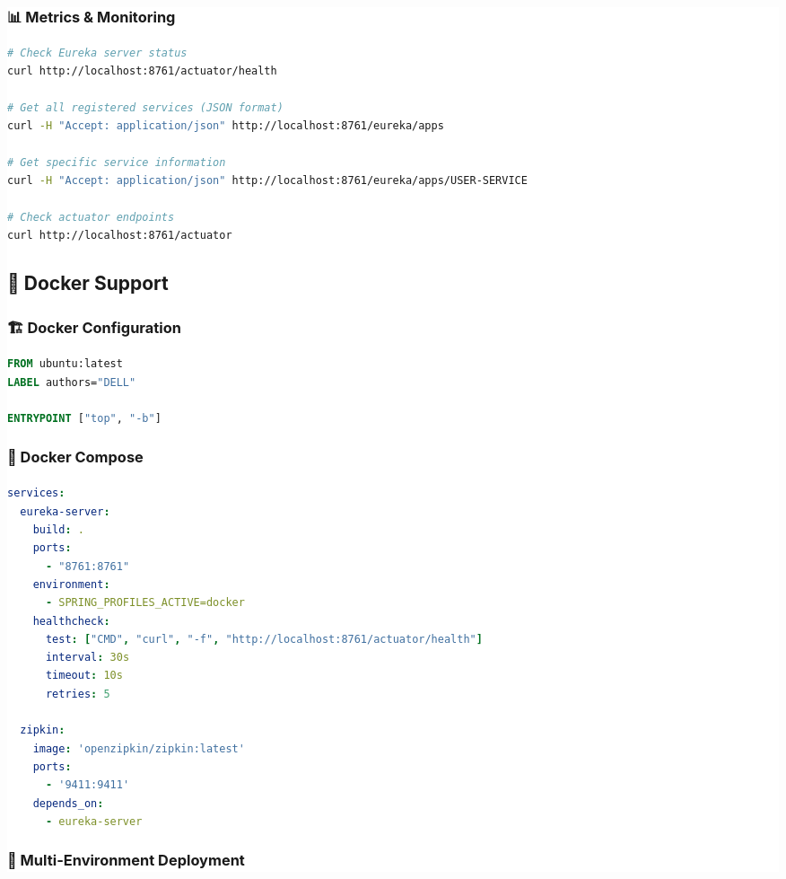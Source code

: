 ### 📊 Metrics & Monitoring

```bash
# Check Eureka server status
curl http://localhost:8761/actuator/health

# Get all registered services (JSON format)
curl -H "Accept: application/json" http://localhost:8761/eureka/apps

# Get specific service information
curl -H "Accept: application/json" http://localhost:8761/eureka/apps/USER-SERVICE

# Check actuator endpoints
curl http://localhost:8761/actuator
```

## 🐳 Docker Support

### 🏗️ Docker Configuration

```dockerfile
FROM ubuntu:latest
LABEL authors="DELL"

ENTRYPOINT ["top", "-b"]
```

### 🐙 Docker Compose

```yaml
services:
  eureka-server:
    build: .
    ports:
      - "8761:8761"
    environment:
      - SPRING_PROFILES_ACTIVE=docker
    healthcheck:
      test: ["CMD", "curl", "-f", "http://localhost:8761/actuator/health"]
      interval: 30s
      timeout: 10s
      retries: 5
      
  zipkin:
    image: 'openzipkin/zipkin:latest'
    ports:
      - '9411:9411'
    depends_on:
      - eureka-server
```

### 🚀 Multi-Environment Deployment
